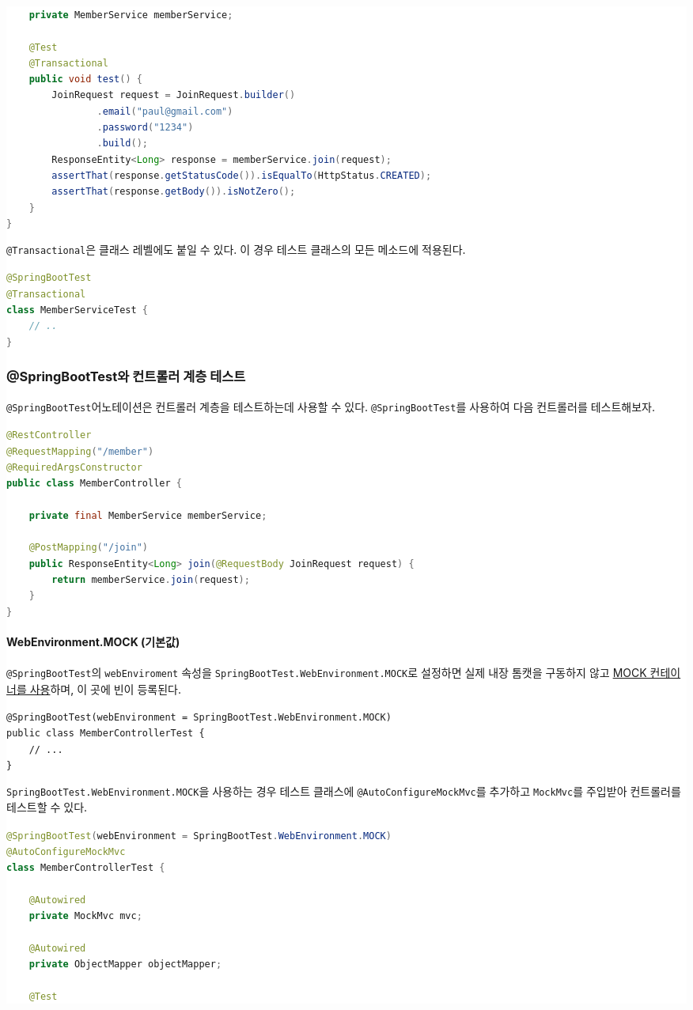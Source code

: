 ``` java {8}
    private MemberService memberService;

    @Test
    @Transactional
    public void test() {
        JoinRequest request = JoinRequest.builder()
                .email("paul@gmail.com")
                .password("1234")
                .build();
        ResponseEntity<Long> response = memberService.join(request);
        assertThat(response.getStatusCode()).isEqualTo(HttpStatus.CREATED);
        assertThat(response.getBody()).isNotZero();
    }
}
```
`@Transactional`은 클래스 레벨에도 붙일 수 있다. 이 경우 테스트 클래스의 모든 메소드에 적용된다.
``` java {2}
@SpringBootTest
@Transactional
class MemberServiceTest {
    // ..
}
```

### @SpringBootTest와 컨트롤러 계층 테스트
`@SpringBootTest`어노테이션은 컨트롤러 계층을 테스트하는데 사용할 수 있다. `@SpringBootTest`를 사용하여 다음 컨트롤러를 테스트해보자.
``` java
@RestController
@RequestMapping("/member")
@RequiredArgsConstructor
public class MemberController {

    private final MemberService memberService;

    @PostMapping("/join")
    public ResponseEntity<Long> join(@RequestBody JoinRequest request) {
        return memberService.join(request);
    }
}
```

#### WebEnvironment.MOCK (기본값)
`@SpringBootTest`의 `webEnviroment` 속성을 `SpringBootTest.WebEnvironment.MOCK`로 설정하면 실제 내장 톰캣을 구동하지 않고 <u>MOCK 컨테이너를 사용</u>하며, 이 곳에 빈이 등록된다.
``` java{1}
@SpringBootTest(webEnvironment = SpringBootTest.WebEnvironment.MOCK)
public class MemberControllerTest {
    // ...
}
```
`SpringBootTest.WebEnvironment.MOCK`을 사용하는 경우 테스트 클래스에 `@AutoConfigureMockMvc`를 추가하고 `MockMvc`를 주입받아 컨트롤러를 테스트할 수 있다.
``` java {2,5-6}
@SpringBootTest(webEnvironment = SpringBootTest.WebEnvironment.MOCK)
@AutoConfigureMockMvc
class MemberControllerTest {

    @Autowired
    private MockMvc mvc;

    @Autowired
    private ObjectMapper objectMapper;

    @Test
```